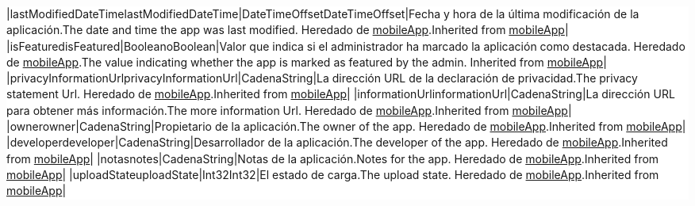 |<span data-ttu-id="4eb1a-156">lastModifiedDateTime</span><span class="sxs-lookup"><span data-stu-id="4eb1a-156">lastModifiedDateTime</span></span>|<span data-ttu-id="4eb1a-157">DateTimeOffset</span><span class="sxs-lookup"><span data-stu-id="4eb1a-157">DateTimeOffset</span></span>|<span data-ttu-id="4eb1a-158">Fecha y hora de la última modificación de la aplicación.</span><span class="sxs-lookup"><span data-stu-id="4eb1a-158">The date and time the app was last modified.</span></span> <span data-ttu-id="4eb1a-159">Heredado de [mobileApp](../resources/intune-apps-mobileapp.md).</span><span class="sxs-lookup"><span data-stu-id="4eb1a-159">Inherited from [mobileApp](../resources/intune-apps-mobileapp.md)</span></span>|
|<span data-ttu-id="4eb1a-160">isFeatured</span><span class="sxs-lookup"><span data-stu-id="4eb1a-160">isFeatured</span></span>|<span data-ttu-id="4eb1a-161">Booleano</span><span class="sxs-lookup"><span data-stu-id="4eb1a-161">Boolean</span></span>|<span data-ttu-id="4eb1a-162">Valor que indica si el administrador ha marcado la aplicación como destacada. Heredado de [mobileApp](../resources/intune-apps-mobileapp.md).</span><span class="sxs-lookup"><span data-stu-id="4eb1a-162">The value indicating whether the app is marked as featured by the admin. Inherited from [mobileApp](../resources/intune-apps-mobileapp.md)</span></span>|
|<span data-ttu-id="4eb1a-163">privacyInformationUrl</span><span class="sxs-lookup"><span data-stu-id="4eb1a-163">privacyInformationUrl</span></span>|<span data-ttu-id="4eb1a-164">Cadena</span><span class="sxs-lookup"><span data-stu-id="4eb1a-164">String</span></span>|<span data-ttu-id="4eb1a-165">La dirección URL de la declaración de privacidad.</span><span class="sxs-lookup"><span data-stu-id="4eb1a-165">The privacy statement Url.</span></span> <span data-ttu-id="4eb1a-166">Heredado de [mobileApp](../resources/intune-apps-mobileapp.md).</span><span class="sxs-lookup"><span data-stu-id="4eb1a-166">Inherited from [mobileApp](../resources/intune-apps-mobileapp.md)</span></span>|
|<span data-ttu-id="4eb1a-167">informationUrl</span><span class="sxs-lookup"><span data-stu-id="4eb1a-167">informationUrl</span></span>|<span data-ttu-id="4eb1a-168">Cadena</span><span class="sxs-lookup"><span data-stu-id="4eb1a-168">String</span></span>|<span data-ttu-id="4eb1a-169">La dirección URL para obtener más información.</span><span class="sxs-lookup"><span data-stu-id="4eb1a-169">The more information Url.</span></span> <span data-ttu-id="4eb1a-170">Heredado de [mobileApp](../resources/intune-apps-mobileapp.md).</span><span class="sxs-lookup"><span data-stu-id="4eb1a-170">Inherited from [mobileApp](../resources/intune-apps-mobileapp.md)</span></span>|
|<span data-ttu-id="4eb1a-171">owner</span><span class="sxs-lookup"><span data-stu-id="4eb1a-171">owner</span></span>|<span data-ttu-id="4eb1a-172">Cadena</span><span class="sxs-lookup"><span data-stu-id="4eb1a-172">String</span></span>|<span data-ttu-id="4eb1a-173">Propietario de la aplicación.</span><span class="sxs-lookup"><span data-stu-id="4eb1a-173">The owner of the app.</span></span> <span data-ttu-id="4eb1a-174">Heredado de [mobileApp](../resources/intune-apps-mobileapp.md).</span><span class="sxs-lookup"><span data-stu-id="4eb1a-174">Inherited from [mobileApp](../resources/intune-apps-mobileapp.md)</span></span>|
|<span data-ttu-id="4eb1a-175">developer</span><span class="sxs-lookup"><span data-stu-id="4eb1a-175">developer</span></span>|<span data-ttu-id="4eb1a-176">Cadena</span><span class="sxs-lookup"><span data-stu-id="4eb1a-176">String</span></span>|<span data-ttu-id="4eb1a-177">Desarrollador de la aplicación.</span><span class="sxs-lookup"><span data-stu-id="4eb1a-177">The developer of the app.</span></span> <span data-ttu-id="4eb1a-178">Heredado de [mobileApp](../resources/intune-apps-mobileapp.md).</span><span class="sxs-lookup"><span data-stu-id="4eb1a-178">Inherited from [mobileApp](../resources/intune-apps-mobileapp.md)</span></span>|
|<span data-ttu-id="4eb1a-179">notas</span><span class="sxs-lookup"><span data-stu-id="4eb1a-179">notes</span></span>|<span data-ttu-id="4eb1a-180">Cadena</span><span class="sxs-lookup"><span data-stu-id="4eb1a-180">String</span></span>|<span data-ttu-id="4eb1a-181">Notas de la aplicación.</span><span class="sxs-lookup"><span data-stu-id="4eb1a-181">Notes for the app.</span></span> <span data-ttu-id="4eb1a-182">Heredado de [mobileApp](../resources/intune-apps-mobileapp.md).</span><span class="sxs-lookup"><span data-stu-id="4eb1a-182">Inherited from [mobileApp](../resources/intune-apps-mobileapp.md)</span></span>|
|<span data-ttu-id="4eb1a-183">uploadState</span><span class="sxs-lookup"><span data-stu-id="4eb1a-183">uploadState</span></span>|<span data-ttu-id="4eb1a-184">Int32</span><span class="sxs-lookup"><span data-stu-id="4eb1a-184">Int32</span></span>|<span data-ttu-id="4eb1a-185">El estado de carga.</span><span class="sxs-lookup"><span data-stu-id="4eb1a-185">The upload state.</span></span> <span data-ttu-id="4eb1a-186">Heredado de [mobileApp](../resources/intune-apps-mobileapp.md).</span><span class="sxs-lookup"><span data-stu-id="4eb1a-186">Inherited from [mobileApp](../resources/intune-apps-mobileapp.md)</span></span>|